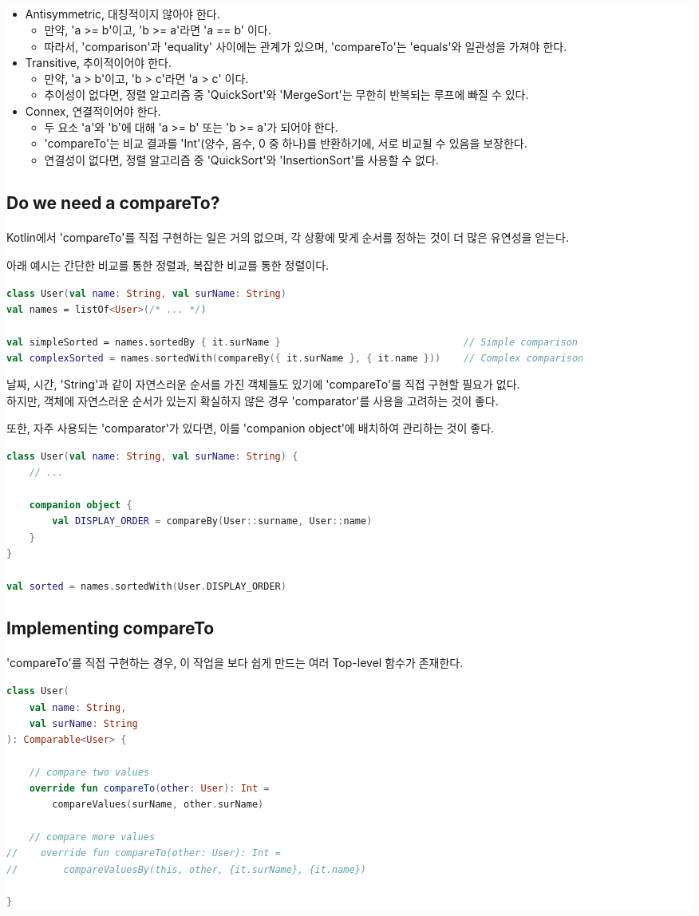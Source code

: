 - Antisymmetric, 대칭적이지 않아야 한다. 
  - 만약, 'a >= b'이고, 'b >= a'라면 'a == b' 이다.  
  - 따라서, 'comparison'과 'equality' 사이에는 관계가 있으며, 'compareTo'는 'equals'와 일관성을 가져야 한다.
- Transitive, 추이적이어야 한다.
  - 만약, 'a > b'이고, 'b > c'라면 'a > c' 이다.
  - 추이성이 없다면, 정렬 알고리즘 중 'QuickSort'와 'MergeSort'는 무한히 반복되는 루프에 빠질 수 있다.
- Connex, 연결적이어야 한다.
  - 두 요소 'a'와 'b'에 대해 'a >= b' 또는 'b >= a'가 되어야 한다. 
  - 'compareTo'는 비교 결과를 'Int'(양수, 음수, 0 중 하나)를 반환하기에, 서로 비교될 수 있음을 보장한다.
  - 연결성이 없다면, 정렬 알고리즘 중 'QuickSort'와 'InsertionSort'를 사용할 수 없다.

## Do we need a compareTo?

Kotlin에서 'compareTo'를 직접 구현하는 일은 거의 없으며, 각 상황에 맞게 순서를 정하는 것이 더 많은 유연성을 얻는다.

아래 예시는 간단한 비교를 통한 정렬과, 복잡한 비교를 통한 정렬이다.

```kotlin
class User(val name: String, val surName: String)
val names = listOf<User>(/* ... */)

val simpleSorted = names.sortedBy { it.surName }                                // Simple comparison
val complexSorted = names.sortedWith(compareBy({ it.surName }, { it.name }))    // Complex comparison
```

날짜, 시간, 'String'과 같이 자연스러운 순서를 가진 객체들도 있기에 'compareTo'를 직접 구현할 필요가 없다.  
하지만, 객체에 자연스러운 순서가 있는지 확실하지 않은 경우 'comparator'를 사용을 고려하는 것이 좋다.

또한, 자주 사용되는 'comparator'가 있다면, 이를 'companion object'에 배치하여 관리하는 것이 좋다.

```kotlin
class User(val name: String, val surName: String) {
    // ...

    companion object {
        val DISPLAY_ORDER = compareBy(User::surname, User::name)
    }
}

val sorted = names.sortedWith(User.DISPLAY_ORDER)
```

## Implementing compareTo

'compareTo'를 직접 구현하는 경우, 이 작업을 보다 쉽게 만드는 여러 Top-level 함수가 존재한다.

```kotlin
class User(
    val name: String,
    val surName: String
): Comparable<User> {
    
    // compare two values
    override fun compareTo(other: User): Int =
        compareValues(surName, other.surName)
    
    // compare more values 
//    override fun compareTo(other: User): Int =
//        compareValuesBy(this, other, {it.surName}, {it.name})

}
```
